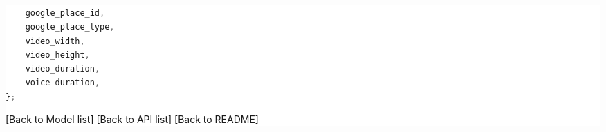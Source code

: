 ```typescript
    google_place_id,
    google_place_type,
    video_width,
    video_height,
    video_duration,
    voice_duration,
};
```

[[Back to Model list]](../README.md#documentation-for-models) [[Back to API list]](../README.md#documentation-for-api-endpoints) [[Back to README]](../README.md)

